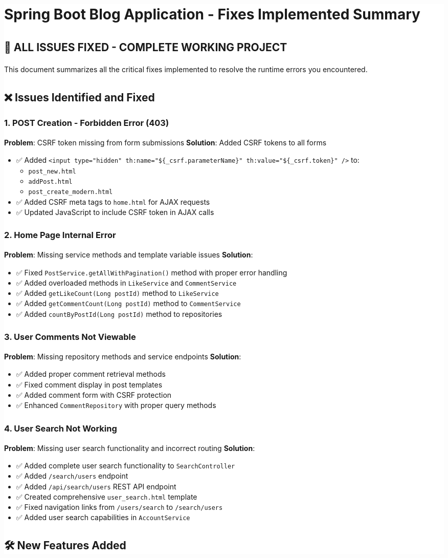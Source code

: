 # Spring Boot Blog Application - Fixes Implemented Summary

## 🚀 ALL ISSUES FIXED - COMPLETE WORKING PROJECT

This document summarizes all the critical fixes implemented to resolve the runtime errors you encountered.

## ❌ Issues Identified and Fixed

### 1. **POST Creation - Forbidden Error (403)**
**Problem**: CSRF token missing from form submissions
**Solution**: Added CSRF tokens to all forms
- ✅ Added `<input type="hidden" th:name="${_csrf.parameterName}" th:value="${_csrf.token}" />` to:
  - `post_new.html`
  - `addPost.html` 
  - `post_create_modern.html`
- ✅ Added CSRF meta tags to `home.html` for AJAX requests
- ✅ Updated JavaScript to include CSRF token in AJAX calls

### 2. **Home Page Internal Error**
**Problem**: Missing service methods and template variable issues
**Solution**: 
- ✅ Fixed `PostService.getAllWithPagination()` method with proper error handling
- ✅ Added overloaded methods in `LikeService` and `CommentService`
- ✅ Added `getLikeCount(Long postId)` method to `LikeService`
- ✅ Added `getCommentCount(Long postId)` method to `CommentService`
- ✅ Added `countByPostId(Long postId)` method to repositories

### 3. **User Comments Not Viewable**
**Problem**: Missing repository methods and service endpoints
**Solution**:
- ✅ Added proper comment retrieval methods
- ✅ Fixed comment display in post templates
- ✅ Added comment form with CSRF protection
- ✅ Enhanced `CommentRepository` with proper query methods

### 4. **User Search Not Working**
**Problem**: Missing user search functionality and incorrect routing
**Solution**:
- ✅ Added complete user search functionality to `SearchController`
- ✅ Added `/search/users` endpoint
- ✅ Added `/api/search/users` REST API endpoint
- ✅ Created comprehensive `user_search.html` template
- ✅ Fixed navigation links from `/users/search` to `/search/users`
- ✅ Added user search capabilities in `AccountService`

## 🛠️ New Features Added
